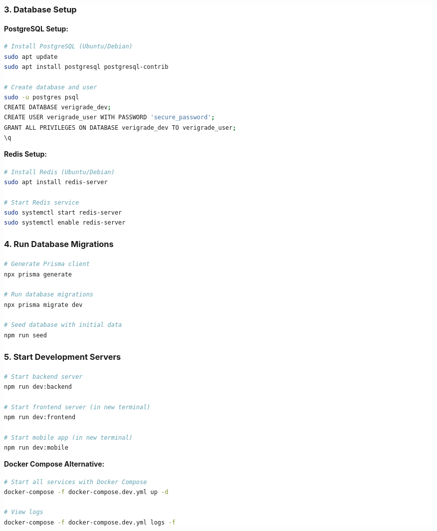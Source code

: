 ### 3. Database Setup

**PostgreSQL Setup:**
```bash
# Install PostgreSQL (Ubuntu/Debian)
sudo apt update
sudo apt install postgresql postgresql-contrib

# Create database and user
sudo -u postgres psql
CREATE DATABASE verigrade_dev;
CREATE USER verigrade_user WITH PASSWORD 'secure_password';
GRANT ALL PRIVILEGES ON DATABASE verigrade_dev TO verigrade_user;
\q
```

**Redis Setup:**
```bash
# Install Redis (Ubuntu/Debian)
sudo apt install redis-server

# Start Redis service
sudo systemctl start redis-server
sudo systemctl enable redis-server
```

### 4. Run Database Migrations

```bash
# Generate Prisma client
npx prisma generate

# Run database migrations
npx prisma migrate dev

# Seed database with initial data
npm run seed
```

### 5. Start Development Servers

```bash
# Start backend server
npm run dev:backend

# Start frontend server (in new terminal)
npm run dev:frontend

# Start mobile app (in new terminal)
npm run dev:mobile
```

**Docker Compose Alternative:**
```bash
# Start all services with Docker Compose
docker-compose -f docker-compose.dev.yml up -d

# View logs
docker-compose -f docker-compose.dev.yml logs -f
```
